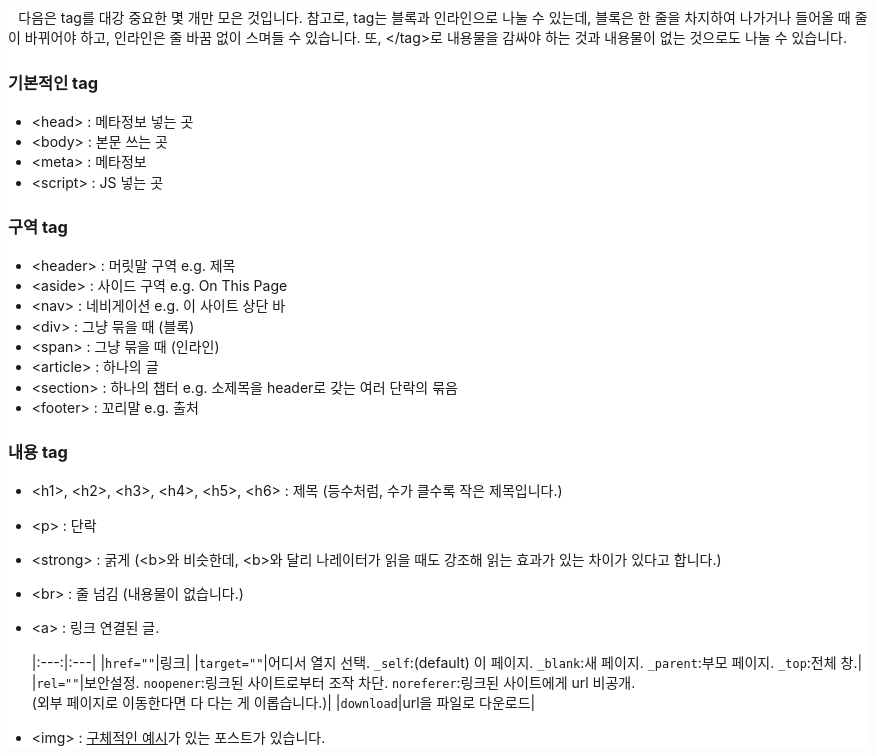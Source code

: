⠀다음은 tag를 대강 중요한 몇 개만 모은 것입니다. 참고로, tag는 블록과 인라인으로 나눌 수 있는데, 블록은 한 줄을 차지하여 나가거나 들어올 때 줄이 바뀌어야 하고, 인라인은 줄 바꿈 없이 스며들 수 있습니다. 또, &lt;/tag&gt;로 내용물을 감싸야 하는 것과 내용물이 없는 것으로도 나눌 수 있습니다.

### 기본적인 tag
- &lt;head&gt; :
  메타정보 넣는 곳
- &lt;body&gt; :
  본문 쓰는 곳
- &lt;meta&gt; :
  메타정보
- &lt;script&gt; :
  JS 넣는 곳

### 구역 tag
- &lt;header&gt; :
  머릿말 구역 e.g. 제목
- &lt;aside&gt; :
  사이드 구역 e.g. On This Page
- &lt;nav&gt; :
  네비게이션 e.g. 이 사이트 상단 바
- &lt;div&gt; :
  그냥 묶을 때 (블록)
- &lt;span&gt; :
  그냥 묶을 때 (인라인)
- &lt;article&gt; :
  하나의 글
- &lt;section&gt; :
  하나의 챕터 e.g. 소제목을 header로 갖는 여러 단락의 묶음
- &lt;footer&gt; :
  꼬리말 e.g. 출처

### 내용 tag
- &lt;h1&gt;, &lt;h2&gt;, &lt;h3&gt;, &lt;h4&gt;, &lt;h5&gt;, &lt;h6&gt; :
제목 (등수처럼, 수가 클수록 작은 제목입니다.)
- &lt;p&gt; :
단락
- &lt;strong&gt; :
굵게 (&lt;b&gt;와 비슷한데, &lt;b&gt;와 달리 나레이터가 읽을 때도 강조해 읽는 효과가 있는 차이가 있다고 합니다.)
- &lt;br&gt; :
줄 넘김 (내용물이 없습니다.)
- &lt;a&gt; :
  링크 연결된 글.

  |:---:|:---|
  |`href=""`|링크|
  |`target=""`|어디서 열지 선택. `_self`:(default) 이 페이지. `_blank`:새 페이지. `_parent`:부모 페이지. `_top`:전체 창.|
  |`rel=""`|보안설정. `noopener`:링크된 사이트로부터 조작 차단. `noreferer`:링크된 사이트에게 url 비공개.<br>(외부 페이지로 이동한다면 다 다는 게 이롭습니다.)|
  |`download`|url을 파일로 다운로드|
- &lt;img&gt; :
  [구체적인 예시]()가 있는 포스트가 있습니다.
